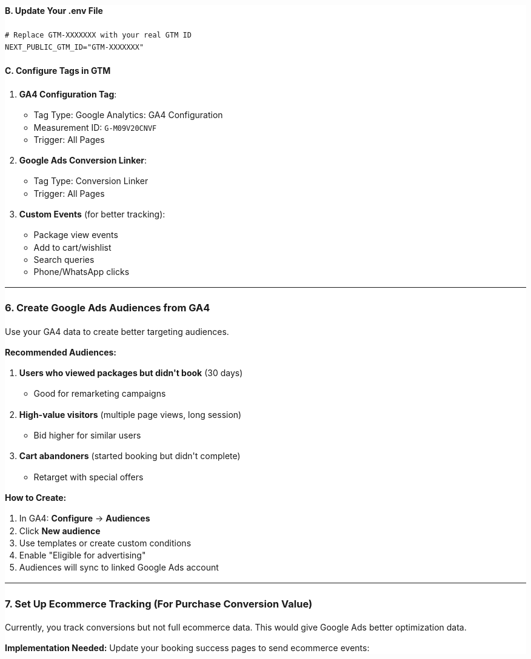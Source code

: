 #### B. Update Your .env File
```env
# Replace GTM-XXXXXXX with your real GTM ID
NEXT_PUBLIC_GTM_ID="GTM-XXXXXXX"
```

#### C. Configure Tags in GTM
1. **GA4 Configuration Tag**:
   - Tag Type: Google Analytics: GA4 Configuration
   - Measurement ID: `G-M09V20CNVF`
   - Trigger: All Pages

2. **Google Ads Conversion Linker**:
   - Tag Type: Conversion Linker
   - Trigger: All Pages

3. **Custom Events** (for better tracking):
   - Package view events
   - Add to cart/wishlist
   - Search queries
   - Phone/WhatsApp clicks

---

### 6. **Create Google Ads Audiences from GA4**

Use your GA4 data to create better targeting audiences.

**Recommended Audiences:**
1. **Users who viewed packages but didn't book** (30 days)
   - Good for remarketing campaigns

2. **High-value visitors** (multiple page views, long session)
   - Bid higher for similar users

3. **Cart abandoners** (started booking but didn't complete)
   - Retarget with special offers

**How to Create:**
1. In GA4: **Configure** → **Audiences**
2. Click **New audience**
3. Use templates or create custom conditions
4. Enable "Eligible for advertising"
5. Audiences will sync to linked Google Ads account

---

### 7. **Set Up Ecommerce Tracking** (For Purchase Conversion Value)

Currently, you track conversions but not full ecommerce data. This would give Google Ads better optimization data.

**Implementation Needed:**
Update your booking success pages to send ecommerce events:
